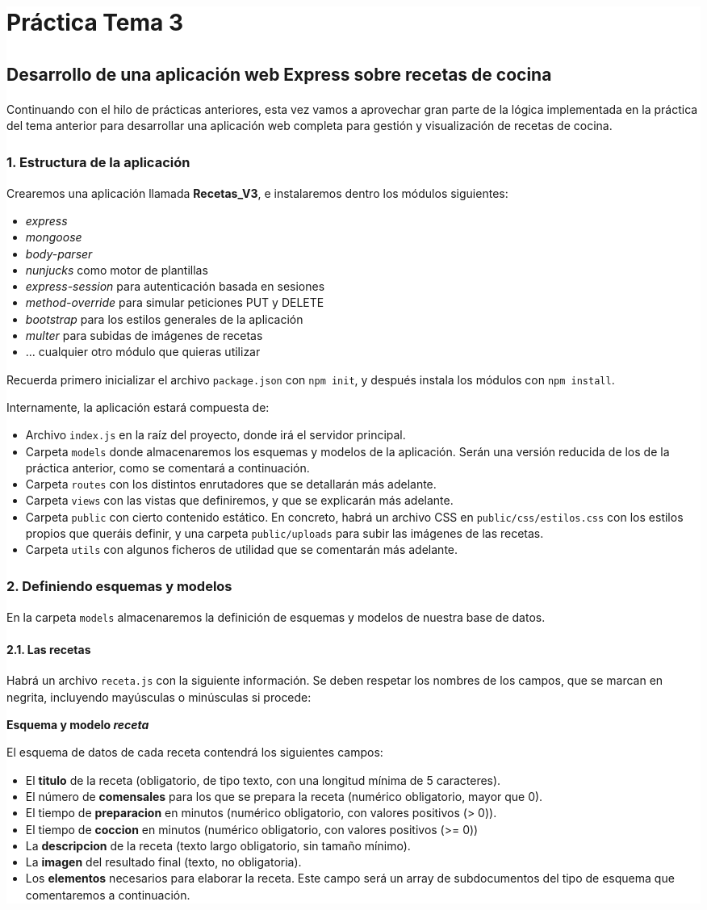 # Práctica Tema 3

## Desarrollo de una aplicación web Express sobre recetas de cocina

Continuando con el hilo de prácticas anteriores, esta vez vamos a aprovechar gran parte de la lógica implementada en la práctica del tema anterior para desarrollar una aplicación web completa para gestión y visualización de recetas de cocina.

### 1. Estructura de la aplicación

Crearemos una aplicación llamada **Recetas_V3**, e instalaremos dentro los módulos siguientes:

* *express*
* *mongoose* 
* *body-parser*
* *nunjucks* como motor de plantillas
* *express-session* para autenticación basada en sesiones
* *method-override* para simular peticiones PUT y DELETE
* *bootstrap* para los estilos generales de la aplicación
* *multer* para subidas de imágenes de recetas
* ... cualquier otro módulo que quieras utilizar

Recuerda primero inicializar el archivo `package.json` con `npm init`, y después instala los módulos con `npm install`.

Internamente, la aplicación estará compuesta de:

* Archivo `index.js` en la raíz del proyecto, donde irá el servidor principal.
* Carpeta `models` donde almacenaremos los esquemas y modelos de la aplicación. Serán una versión reducida de los de la práctica anterior, como se comentará a continuación.
* Carpeta `routes` con los distintos enrutadores que se detallarán más adelante.
* Carpeta `views` con las vistas que definiremos, y que se explicarán más adelante.
* Carpeta `public` con cierto contenido estático. En concreto, habrá un archivo CSS en `public/css/estilos.css` con los estilos propios que queráis definir, y una carpeta `public/uploads` para subir las imágenes de las recetas.
* Carpeta `utils` con algunos ficheros de utilidad que se comentarán más adelante.

### 2. Definiendo esquemas y modelos

En la carpeta `models` almacenaremos la definición de esquemas y modelos de nuestra base de datos. 

#### 2.1. Las recetas

Habrá un archivo `receta.js` con la siguiente información. Se deben respetar los nombres de los campos, que se marcan en negrita, incluyendo mayúsculas o minúsculas si procede:

**Esquema y modelo *receta***

El esquema de datos de cada receta contendrá los siguientes campos:

* El **titulo** de la receta (obligatorio, de tipo texto, con una longitud mínima de 5 caracteres).
* El número de **comensales** para los que se prepara la receta (numérico obligatorio, mayor que 0).
* El tiempo de **preparacion** en minutos (numérico obligatorio, con valores positivos (> 0)).
* El tiempo de **coccion** en minutos (numérico obligatorio, con valores positivos (>= 0))
* La **descripcion** de la receta (texto largo obligatorio, sin tamaño mínimo).
* La **imagen** del resultado final (texto, no obligatoria).
* Los **elementos** necesarios para elaborar la receta. Este campo será un array de subdocumentos del tipo de esquema que comentaremos a continuación.

